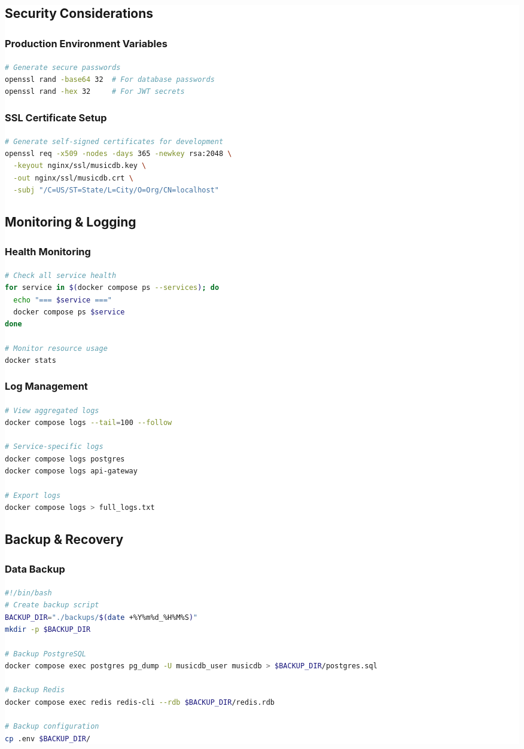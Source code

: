 ## Security Considerations

### Production Environment Variables
```bash
# Generate secure passwords
openssl rand -base64 32  # For database passwords
openssl rand -hex 32     # For JWT secrets
```

### SSL Certificate Setup
```bash
# Generate self-signed certificates for development
openssl req -x509 -nodes -days 365 -newkey rsa:2048 \
  -keyout nginx/ssl/musicdb.key \
  -out nginx/ssl/musicdb.crt \
  -subj "/C=US/ST=State/L=City/O=Org/CN=localhost"
```

## Monitoring & Logging

### Health Monitoring
```bash
# Check all service health
for service in $(docker compose ps --services); do
  echo "=== $service ==="
  docker compose ps $service
done

# Monitor resource usage
docker stats
```

### Log Management
```bash
# View aggregated logs
docker compose logs --tail=100 --follow

# Service-specific logs
docker compose logs postgres
docker compose logs api-gateway

# Export logs
docker compose logs > full_logs.txt
```

## Backup & Recovery

### Data Backup
```bash
#!/bin/bash
# Create backup script
BACKUP_DIR="./backups/$(date +%Y%m%d_%H%M%S)"
mkdir -p $BACKUP_DIR

# Backup PostgreSQL
docker compose exec postgres pg_dump -U musicdb_user musicdb > $BACKUP_DIR/postgres.sql

# Backup Redis
docker compose exec redis redis-cli --rdb $BACKUP_DIR/redis.rdb

# Backup configuration
cp .env $BACKUP_DIR/
```